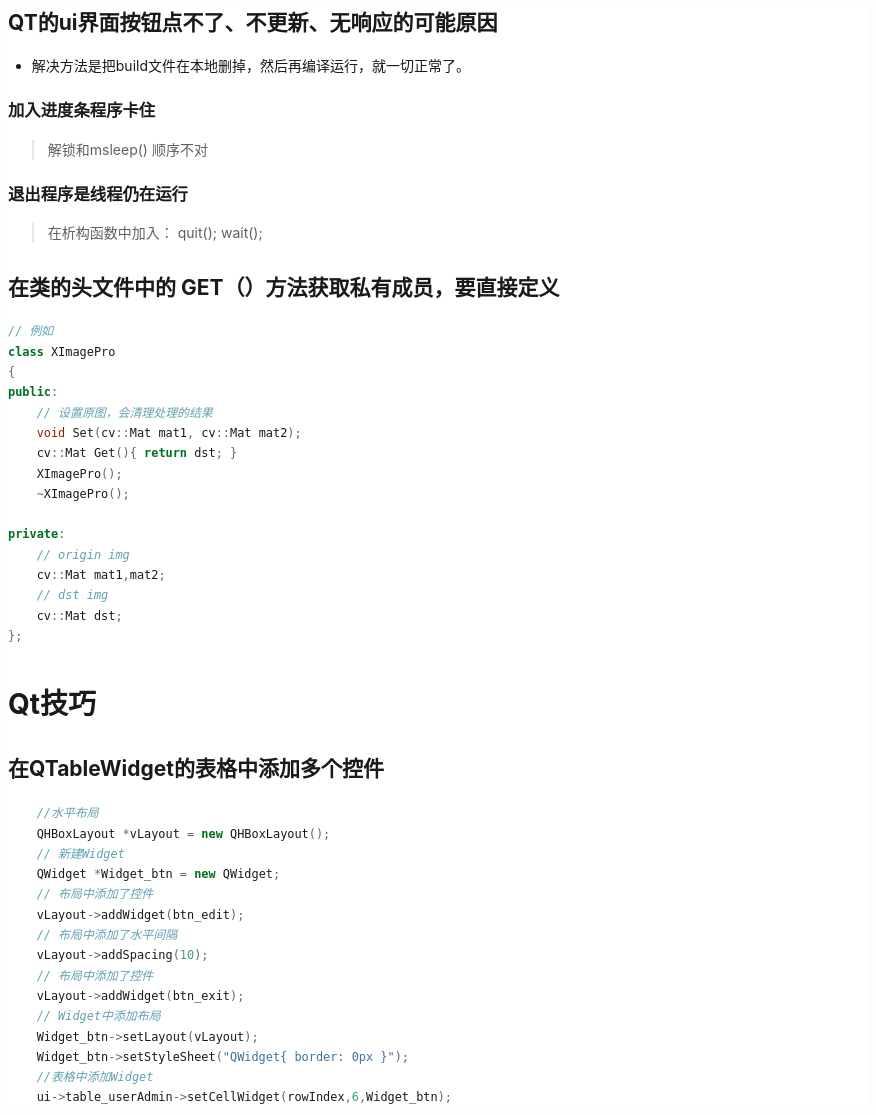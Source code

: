 
## QT的ui界面按钮点不了、不更新、无响应的可能原因

* 解决方法是把build文件在本地删掉，然后再编译运行，就一切正常了。

### 加入进度条程序卡住

> 解锁和msleep() 顺序不对 

### 退出程序是线程仍在运行

> 在析构函数中加入： quit();    wait();

## 在类的头文件中的 GET（）方法获取私有成员，要直接定义

```c++
// 例如
class XImagePro
{
public:
    // 设置原图，会清理处理的结果
    void Set(cv::Mat mat1, cv::Mat mat2); 
    cv::Mat Get(){ return dst; }
    XImagePro();
    ~XImagePro();

private:
    // origin img
    cv::Mat mat1,mat2;
    // dst img
    cv::Mat dst;
};
```


# Qt技巧
## 在QTableWidget的表格中添加多个控件
```C++
    //水平布局
    QHBoxLayout *vLayout = new QHBoxLayout();
    // 新建Widget
    QWidget *Widget_btn = new QWidget;
    // 布局中添加了控件
    vLayout->addWidget(btn_edit);
    // 布局中添加了水平间隔
    vLayout->addSpacing(10);
    // 布局中添加了控件
    vLayout->addWidget(btn_exit);
    // Widget中添加布局
    Widget_btn->setLayout(vLayout);
    Widget_btn->setStyleSheet("QWidget{ border: 0px }");
    //表格中添加Widget
    ui->table_userAdmin->setCellWidget(rowIndex,6,Widget_btn);
```
